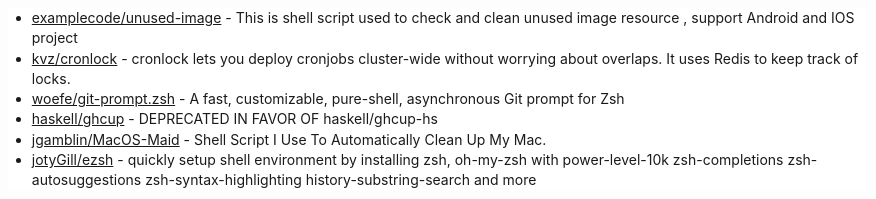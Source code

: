 * [examplecode/unused-image](https://github.com/examplecode/unused-image) - This is shell script used to check and clean unused image resource , support Android and IOS project
* [kvz/cronlock](https://github.com/kvz/cronlock) - cronlock lets you deploy cronjobs cluster-wide without worrying about overlaps. It uses Redis to keep track of locks.
* [woefe/git-prompt.zsh](https://github.com/woefe/git-prompt.zsh) - A fast, customizable, pure-shell, asynchronous Git prompt for Zsh
* [haskell/ghcup](https://github.com/haskell/ghcup) - DEPRECATED IN FAVOR OF haskell/ghcup-hs
* [jgamblin/MacOS-Maid](https://github.com/jgamblin/MacOS-Maid) - Shell Script I Use To Automatically Clean Up My Mac.
* [jotyGill/ezsh](https://github.com/jotyGill/ezsh) - quickly setup shell environment by installing zsh, oh-my-zsh with power-level-10k zsh-completions zsh-autosuggestions zsh-syntax-highlighting history-substring-search and more